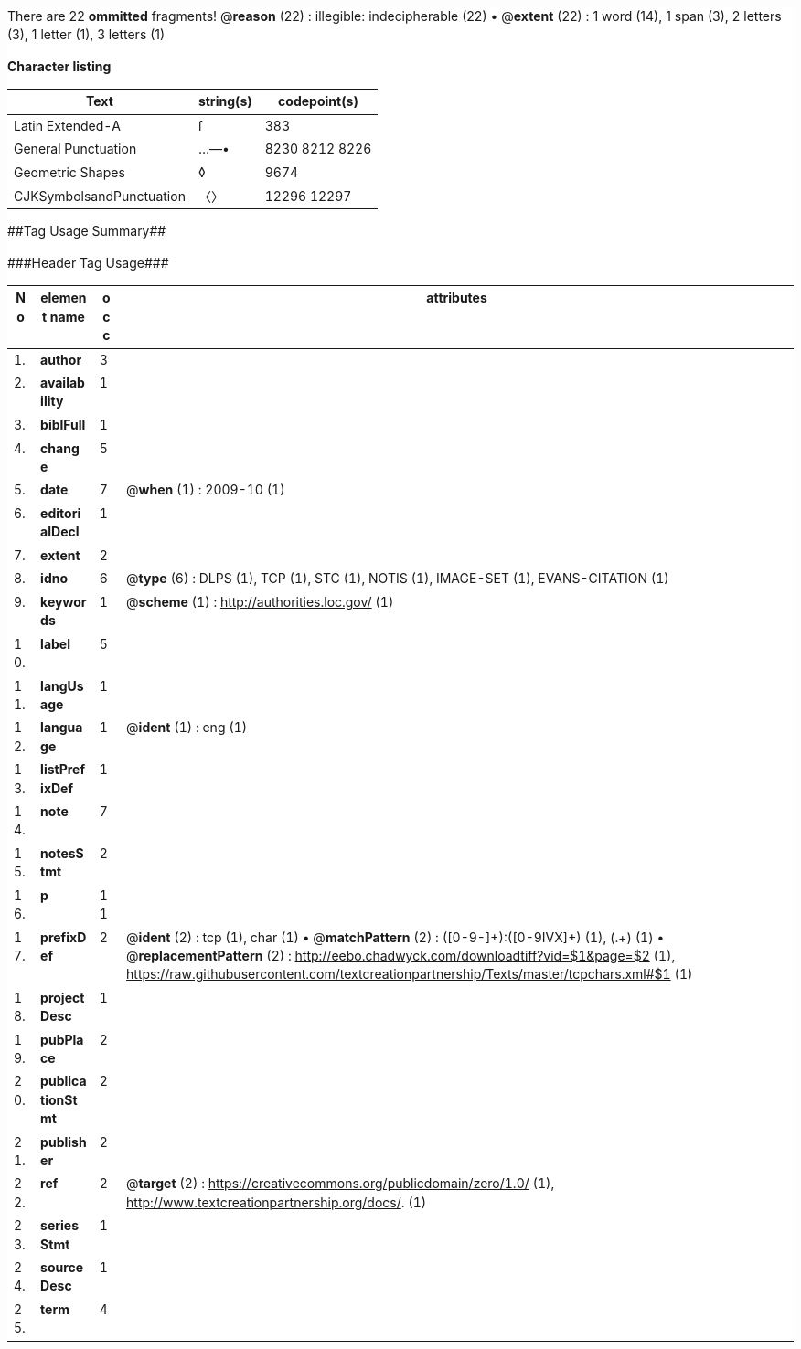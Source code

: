 There are 22 **ommitted** fragments! 
 @__reason__ (22) : illegible: indecipherable (22)  •  @__extent__ (22) : 1 word (14), 1 span (3), 2 letters (3), 1 letter (1), 3 letters (1)

**Character listing**


|Text|string(s)|codepoint(s)|
|---|---|---|
|Latin Extended-A|ſ|383|
|General Punctuation|…—•|8230 8212 8226|
|Geometric Shapes|◊|9674|
|CJKSymbolsandPunctuation|〈〉|12296 12297|

##Tag Usage Summary##

###Header Tag Usage###

|No|element name|occ|attributes|
|---|---|---|---|
|1.|__author__|3||
|2.|__availability__|1||
|3.|__biblFull__|1||
|4.|__change__|5||
|5.|__date__|7| @__when__ (1) : 2009-10 (1)|
|6.|__editorialDecl__|1||
|7.|__extent__|2||
|8.|__idno__|6| @__type__ (6) : DLPS (1), TCP (1), STC (1), NOTIS (1), IMAGE-SET (1), EVANS-CITATION (1)|
|9.|__keywords__|1| @__scheme__ (1) : http://authorities.loc.gov/ (1)|
|10.|__label__|5||
|11.|__langUsage__|1||
|12.|__language__|1| @__ident__ (1) : eng (1)|
|13.|__listPrefixDef__|1||
|14.|__note__|7||
|15.|__notesStmt__|2||
|16.|__p__|11||
|17.|__prefixDef__|2| @__ident__ (2) : tcp (1), char (1)  •  @__matchPattern__ (2) : ([0-9\-]+):([0-9IVX]+) (1), (.+) (1)  •  @__replacementPattern__ (2) : http://eebo.chadwyck.com/downloadtiff?vid=$1&page=$2 (1), https://raw.githubusercontent.com/textcreationpartnership/Texts/master/tcpchars.xml#$1 (1)|
|18.|__projectDesc__|1||
|19.|__pubPlace__|2||
|20.|__publicationStmt__|2||
|21.|__publisher__|2||
|22.|__ref__|2| @__target__ (2) : https://creativecommons.org/publicdomain/zero/1.0/ (1), http://www.textcreationpartnership.org/docs/. (1)|
|23.|__seriesStmt__|1||
|24.|__sourceDesc__|1||
|25.|__term__|4||